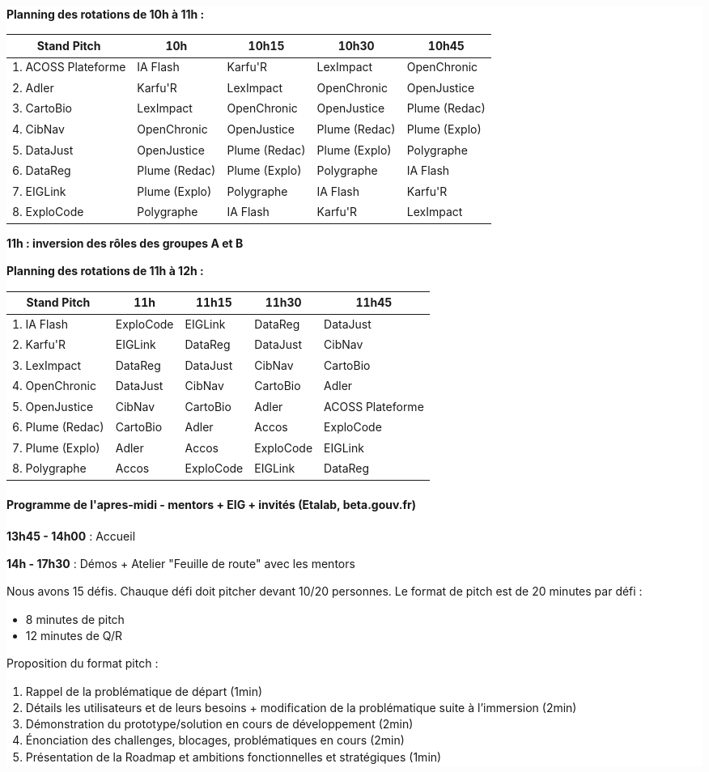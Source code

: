 **Planning des rotations de 10h à 11h :**

| Stand Pitch | 10h | 10h15 | 10h30 | 10h45 | 
| -------- | -------- | -------- | -------- | -------- |
| 1. ACOSS Plateforme | IA Flash | Karfu'R| LexImpact | OpenChronic|
| 2. Adler | Karfu'R | LexImpact | OpenChronic |OpenJustice|
| 3. CartoBio | LexImpact | OpenChronic |OpenJustice|Plume (Redac) | 
| 4. CibNav | OpenChronic | OpenJustice |Plume (Redac) | Plume (Explo)| Polygraphe |
| 5. DataJust | OpenJustice |Plume (Redac) | Plume (Explo)| Polygraphe |
| 6. DataReg | Plume (Redac) | Plume (Explo)| Polygraphe |IA Flash |
| 7. EIGLink | Plume (Explo) |Polygraphe |IA Flash | Karfu'R|
| 8. ExploCode | Polygraphe |IA Flash | Karfu'R| LexImpact |

**11h : inversion des rôles des groupes A et B**

**Planning des rotations de 11h à 12h :**

| Stand Pitch | 11h | 11h15 | 11h30 | 11h45 | 
| -------- | -------- | -------- | -------- | -------- |
| 1. IA Flash | ExploCode | EIGLink | DataReg | DataJust |
| 2. Karfu'R | EIGLink| DataReg| DataJust|CibNav|
| 3. LexImpact | DataReg| DataJust|CibNav| CartoBio|
| 4. OpenChronic | DataJust|CibNav| CartoBio| Adler|
| 5. OpenJustice | CibNav| CartoBio| Adler| ACOSS Plateforme|
| 6. Plume (Redac) | CartoBio| Adler| Accos| ExploCode|
| 7. Plume (Explo) | Adler| Accos| ExploCode |EIGLink |
| 8. Polygraphe | Accos| ExploCode |EIGLink |DataReg | 

#### Programme de l'apres-midi - mentors + EIG + invités (Etalab, beta.gouv.fr)

**13h45 - 14h00** : Accueil

**14h - 17h30** : Démos + Atelier "Feuille de route" avec les mentors

Nous avons 15 défis. Chauque défi doit pitcher devant 10/20 personnes. Le format de pitch est de 20 minutes par défi : 
- 8 minutes de pitch 
- 12 minutes de Q/R 

Proposition du format pitch :
1. Rappel de la problématique de départ (1min)
2. Détails les utilisateurs et de leurs besoins + modification de la problématique suite à l’immersion (2min)
3. Démonstration du prototype/solution en cours de développement (2min)
4. Énonciation des challenges, blocages, problématiques en cours (2min)
5. Présentation de la Roadmap et ambitions fonctionnelles et stratégiques (1min)
